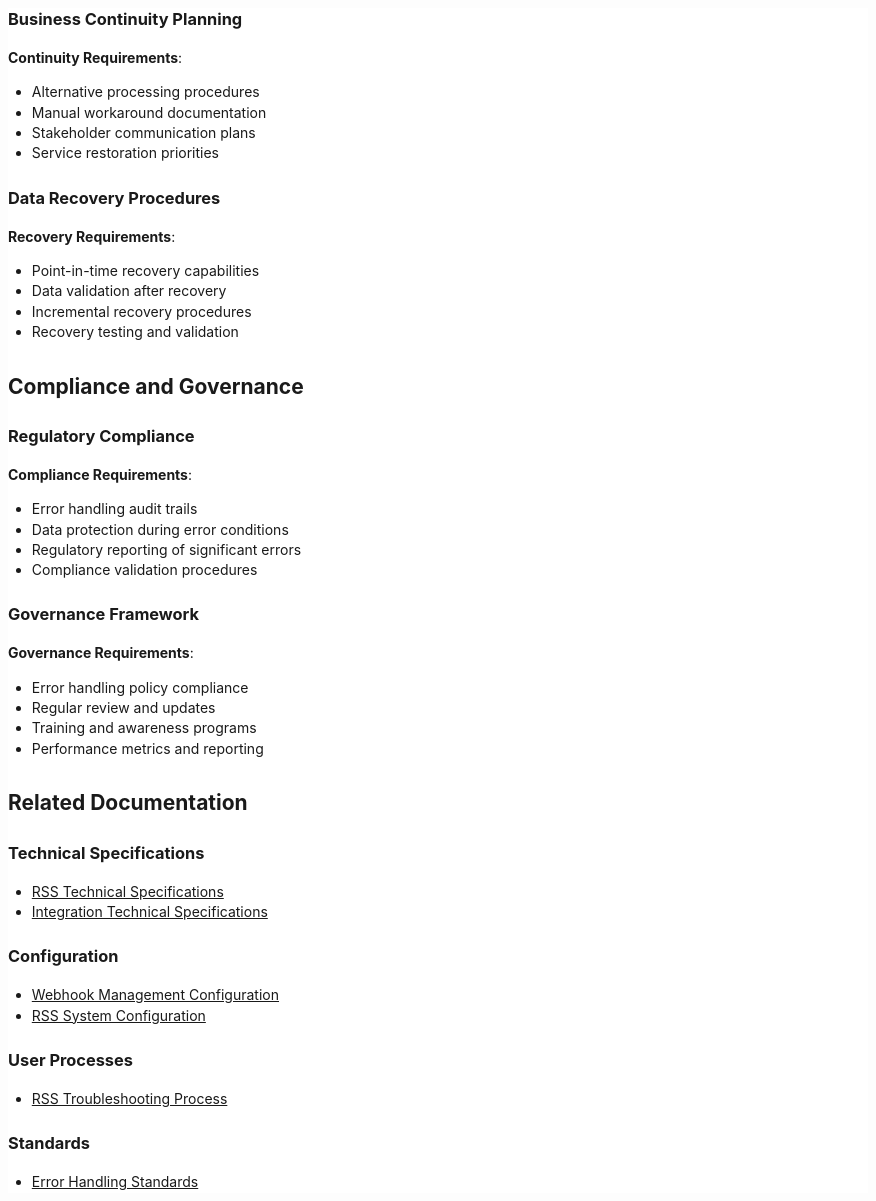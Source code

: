 ### Business Continuity Planning
**Continuity Requirements**:
- Alternative processing procedures
- Manual workaround documentation
- Stakeholder communication plans
- Service restoration priorities

### Data Recovery Procedures
**Recovery Requirements**:
- Point-in-time recovery capabilities
- Data validation after recovery
- Incremental recovery procedures
- Recovery testing and validation

## Compliance and Governance

### Regulatory Compliance
**Compliance Requirements**:
- Error handling audit trails
- Data protection during error conditions
- Regulatory reporting of significant errors
- Compliance validation procedures

### Governance Framework
**Governance Requirements**:
- Error handling policy compliance
- Regular review and updates
- Training and awareness programs
- Performance metrics and reporting

## Related Documentation

### Technical Specifications
- [RSS Technical Specifications](../../technical/specifications/20250723_RSS_TechnicalSpec_TroubleshootingProcedures.md)
- [Integration Technical Specifications](../../technical/integrations/)

### Configuration
- [Webhook Management Configuration](../../configuration/system-settings/webhook-management-configuration.md)
- [RSS System Configuration](../../configuration/system-settings/rss-system-configuration.md)

### User Processes
- [RSS Troubleshooting Process](../../user-processes/billing-admin/20250723_RSS_TroubleshootingProcess_UserGuide.md)

### Standards
- [Error Handling Standards](../../standards/error-handling-standards.md)
